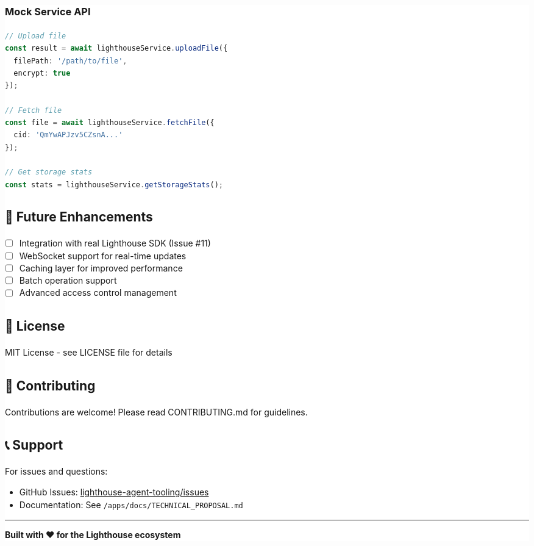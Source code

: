 ### Mock Service API

```typescript
// Upload file
const result = await lighthouseService.uploadFile({
  filePath: '/path/to/file',
  encrypt: true
});

// Fetch file
const file = await lighthouseService.fetchFile({
  cid: 'QmYwAPJzv5CZsnA...'
});

// Get storage stats
const stats = lighthouseService.getStorageStats();
```

## 🔮 Future Enhancements

- [ ] Integration with real Lighthouse SDK (Issue #11)
- [ ] WebSocket support for real-time updates
- [ ] Caching layer for improved performance
- [ ] Batch operation support
- [ ] Advanced access control management

## 📄 License

MIT License - see LICENSE file for details

## 🤝 Contributing

Contributions are welcome! Please read CONTRIBUTING.md for guidelines.

## 📞 Support

For issues and questions:
- GitHub Issues: [lighthouse-agent-tooling/issues](https://github.com/Patrick-Ehimen/lighthouse-agent-tooling/issues)
- Documentation: See `/apps/docs/TECHNICAL_PROPOSAL.md`

---

**Built with ❤️ for the Lighthouse ecosystem**

